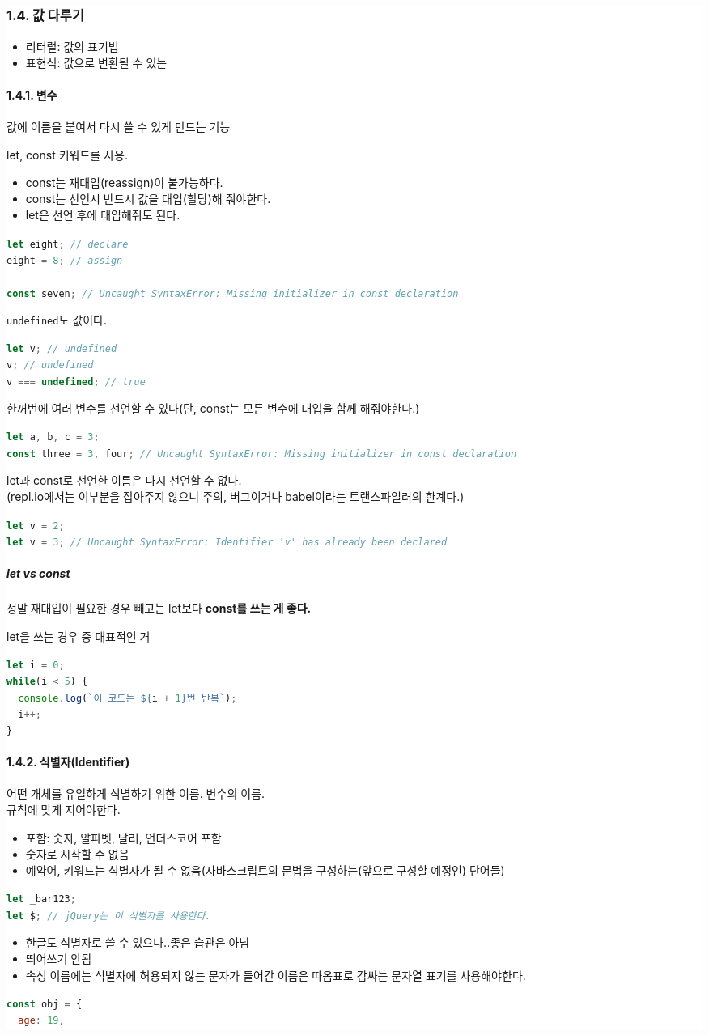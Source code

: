 ### 1.4. 값 다루기

+ 리터럴: 값의 표기법
+ 표현식: 값으로 변환될 수 있는

#### 1.4.1. 변수

값에 이름을 붙여서 다시 쓸 수 있게 만드는 기능

let, const 키워드를 사용.
- const는 재대입(reassign)이 불가능하다.
- const는 선언시 반드시 값을 대입(할당)해 줘야한다.
- let은 선언 후에 대입해줘도 된다.
```js
let eight; // declare
eight = 8; // assign

const seven; // Uncaught SyntaxError: Missing initializer in const declaration
```

`undefined`도 값이다.
```js
let v; // undefined
v; // undefined
v === undefined; // true
```

한꺼번에 여러 변수를 선언할 수 있다(단, const는 모든 변수에 대입을 함께 해줘야한다.)
```js
let a, b, c = 3;
const three = 3, four; // Uncaught SyntaxError: Missing initializer in const declaration
```

let과 const로 선언한 이름은 다시 선언할 수 없다.  
(repl.io에서는 이부분을 잡아주지 않으니 주의, 버그이거나 babel이라는 트랜스파일러의 한계다.)
```js
let v = 2;
let v = 3; // Uncaught SyntaxError: Identifier 'v' has already been declared
```

##### let vs const

정말 재대입이 필요한 경우 빼고는 let보다 **const를 쓰는 게 좋다.**  

let을 쓰는 경우 중 대표적인 거
```js
let i = 0;
while(i < 5) {
  console.log(`이 코드는 ${i + 1}번 반복`);
  i++;
}
```

#### 1.4.2. 식별자(Identifier)

어떤 개체를 유일하게 식별하기 위한 이름. 변수의 이름.  
규칙에 맞게 지어야한다.
+ 포함: 숫자, 알파벳, 달러, 언더스코어 포함
+ 숫자로 시작할 수 없음
+ 예약어, 키워드는 식별자가 될 수 없음(자바스크립트의 문법을 구성하는(앞으로 구성할 예정인) 단어들)
```js
let _bar123;
let $; // jQuery는 이 식별자를 사용한다.
```
+ 한글도 식별자로 쓸 수 있으나..좋은 습관은 아님
+ 띄어쓰기 안됨
+ 속성 이름에는 식별자에 허용되지 않는 문자가 들어간 이름은 따옴표로 감싸는 문자열 표기를 사용해야한다.
```js
const obj = {
  age: 19,
```
